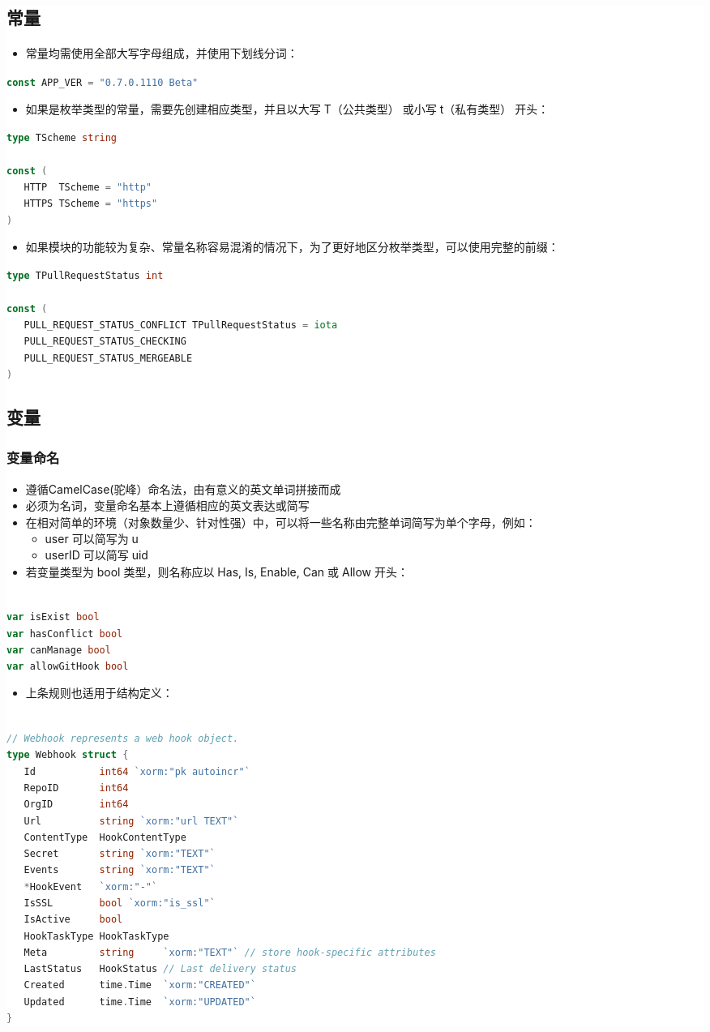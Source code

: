## 常量

- 常量均需使用全部大写字母组成，并使用下划线分词：
```go
const APP_VER = "0.7.0.1110 Beta"
```

- 如果是枚举类型的常量，需要先创建相应类型，并且以大写 T（公共类型） 或小写 t（私有类型） 开头：
```go
type TScheme string
 
const (
   HTTP  TScheme = "http"
   HTTPS TScheme = "https"
)
```

- 如果模块的功能较为复杂、常量名称容易混淆的情况下，为了更好地区分枚举类型，可以使用完整的前缀：
```go
type TPullRequestStatus int
 
const (
   PULL_REQUEST_STATUS_CONFLICT TPullRequestStatus = iota
   PULL_REQUEST_STATUS_CHECKING
   PULL_REQUEST_STATUS_MERGEABLE
)
```

## 变量

### 变量命名
- 遵循CamelCase(驼峰）命名法，由有意义的英文单词拼接而成
- 必须为名词，变量命名基本上遵循相应的英文表达或简写
- 在相对简单的环境（对象数量少、针对性强）中，可以将一些名称由完整单词简写为单个字母，例如：
    - user 可以简写为 u
    - userID 可以简写 uid
- 若变量类型为 bool 类型，则名称应以 Has, Is, Enable, Can 或 Allow 开头：
```go

var isExist bool
var hasConflict bool
var canManage bool
var allowGitHook bool
```
- 上条规则也适用于结构定义：
```go

// Webhook represents a web hook object.
type Webhook struct {
   Id           int64 `xorm:"pk autoincr"`
   RepoID       int64
   OrgID        int64
   Url          string `xorm:"url TEXT"`
   ContentType  HookContentType
   Secret       string `xorm:"TEXT"`
   Events       string `xorm:"TEXT"`
   *HookEvent   `xorm:"-"`
   IsSSL        bool `xorm:"is_ssl"`
   IsActive     bool
   HookTaskType HookTaskType
   Meta         string     `xorm:"TEXT"` // store hook-specific attributes
   LastStatus   HookStatus // Last delivery status
   Created      time.Time  `xorm:"CREATED"`
   Updated      time.Time  `xorm:"UPDATED"`
}
```